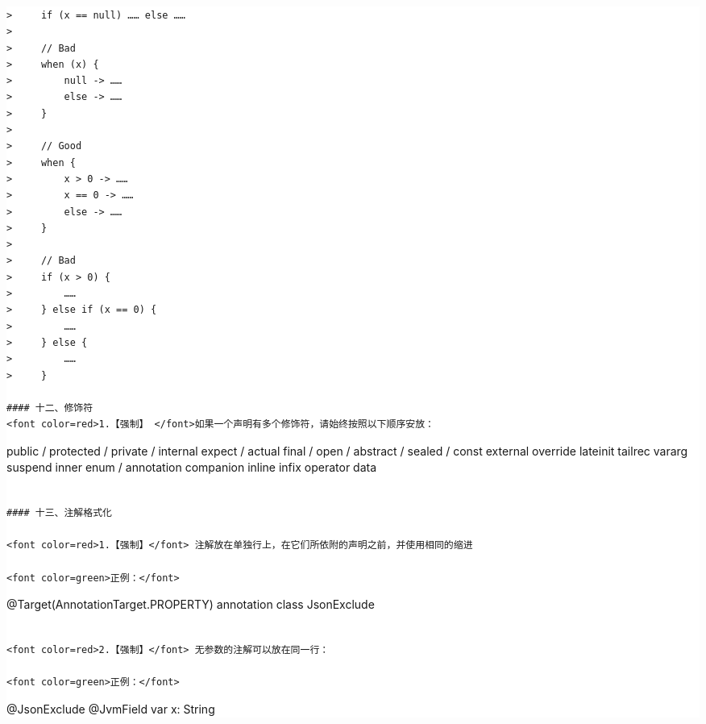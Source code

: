 ```
>     if (x == null) …… else ……
>     
>     // Bad
>     when (x) {
>         null -> ……
>         else -> ……
>     }
>     
>     // Good
>     when {
>         x > 0 -> ……
>         x == 0 -> ……
>         else -> ……
>     }
>    
>     // Bad
>     if (x > 0) {
>         ……
>     } else if (x == 0) {
>         ……
>     } else {
>         ……
>     }   

#### 十二、修饰符
<font color=red>1.【强制】 </font>如果一个声明有多个修饰符，请始终按照以下顺序安放：

```
public / protected / private / internal
expect / actual
final / open / abstract / sealed / const
external
override
lateinit
tailrec
vararg
suspend
inner
enum / annotation
companion
inline
infix
operator
data
```

#### 十三、注解格式化

<font color=red>1.【强制】</font> 注解放在单独行上，在它们所依附的声明之前，并使用相同的缩进

<font color=green>正例：</font>

```
@Target(AnnotationTarget.PROPERTY)
annotation class JsonExclude
```

<font color=red>2.【强制】</font> 无参数的注解可以放在同一行：

<font color=green>正例：</font>

```
@JsonExclude @JvmField
var x: String
